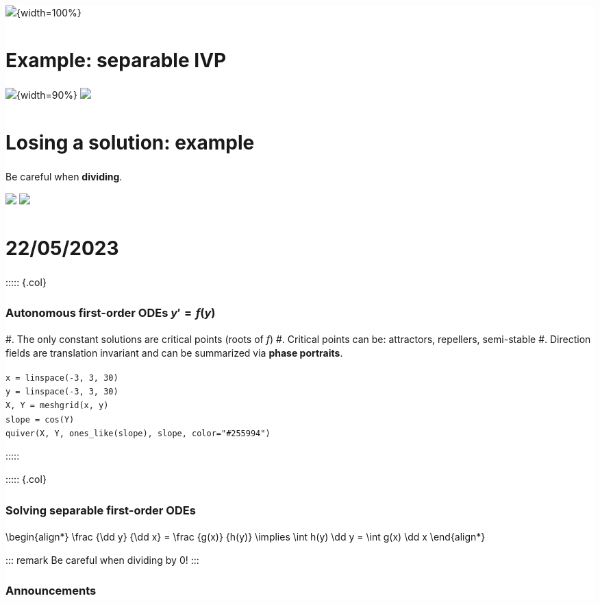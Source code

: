 ![](/static/images/1684449683.png){width=100%}

# Example: separable IVP

![](/static/images/1684449776.png){width=90%}
![](/static/images/1684449784.png)

# Losing a solution: example

Be careful when **dividing**.

![](/static/images/1684449959.png)
![](/static/images/1684449975.png)

# 22/05/2023

::::: {.col}

### Autonomous first-order ODEs $y' = f(y)$

#. The only constant solutions are critical points (roots of $f$)
#. Critical points can be: attractors, repellers, semi-stable
#. Direction fields are translation invariant and can be summarized via **phase portraits**.

~~~ {.python .plot width=100%}
x = linspace(-3, 3, 30)
y = linspace(-3, 3, 30)
X, Y = meshgrid(x, y)
slope = cos(Y)
quiver(X, Y, ones_like(slope), slope, color="#255994")
~~~
:::::

::::: {.col}

### Solving separable first-order ODEs

\begin{align*}
\frac {\dd y} {\dd x} = \frac {g(x)} {h(y)}
\implies
\int h(y) \dd y = \int g(x) \dd x
\end{align*}

::: remark
Be careful when dividing by 0!
:::

### Announcements

